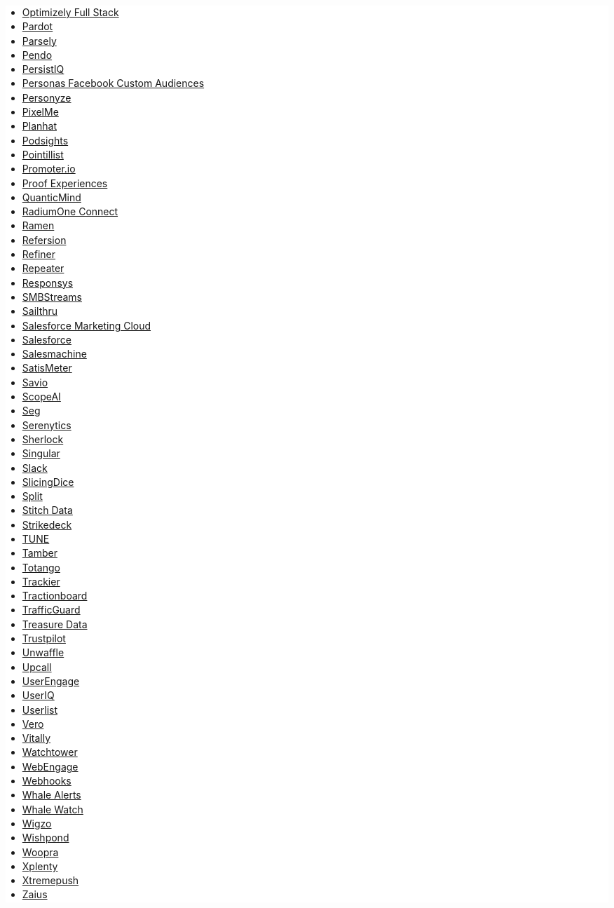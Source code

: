 - [Optimizely Full Stack](/docs/connections/destinations/catalog/optimizelyx/)
- [Pardot](/docs/connections/destinations/catalog/pardot/)
- [Parsely](/docs/connections/destinations/catalog/parsely/)
- [Pendo](/docs/connections/destinations/catalog/pendo/)
- [PersistIQ](/docs/connections/destinations/catalog/persistiq/)
- [Personas Facebook Custom Audiences](/docs/connections/destinations/catalog/personas-facebook-ads/)
- [Personyze](/docs/connections/destinations/catalog/personyze/)
- [PixelMe](/docs/connections/destinations/catalog/pixelme/)
- [Planhat](/docs/connections/destinations/catalog/planhat/)
- [Podsights](/docs/connections/destinations/catalog/podsights/)
- [Pointillist](/docs/connections/destinations/catalog/pointillist/)
- [Promoter.io](/docs/connections/destinations/catalog/promoter-io/)
- [Proof Experiences](/docs/connections/destinations/catalog/proof-experiences/)
- [QuanticMind](/docs/connections/destinations/catalog/quanticmind/)
- [RadiumOne Connect](/docs/connections/destinations/catalog/radiumone-connect/)
- [Ramen](/docs/connections/destinations/catalog/ramen/)
- [Refersion](/docs/connections/destinations/catalog/refersion/)
- [Refiner](/docs/connections/destinations/catalog/refiner/)
- [Repeater](/docs/connections/destinations/catalog/repeater/)
- [Responsys](/docs/connections/destinations/catalog/responsys/)
- [SMBStreams](/docs/connections/destinations/catalog/smbstream/)
- [Sailthru](/docs/connections/destinations/catalog/sailthru/)
- [Salesforce Marketing Cloud](/docs/connections/destinations/catalog/salesforce-marketing-cloud/)
- [Salesforce](/docs/connections/destinations/catalog/salesforce/)
- [Salesmachine](/docs/connections/destinations/catalog/salesmachine/)
- [SatisMeter](/docs/connections/destinations/catalog/satismeter/)
- [Savio](/docs/connections/destinations/catalog/savio/)
- [ScopeAI](/docs/connections/destinations/catalog/scopeai/)
- [Seg](/docs/connections/destinations/catalog/seg/)
- [Serenytics](/docs/connections/destinations/catalog/serenytics/)
- [Sherlock](/docs/connections/destinations/catalog/sherlock/)
- [Singular](/docs/connections/destinations/catalog/singular/)
- [Slack](/docs/connections/destinations/catalog/slack/)
- [SlicingDice](/docs/connections/destinations/catalog/slicingdice/)
- [Split](/docs/connections/destinations/catalog/split/)
- [Stitch Data](/docs/connections/destinations/catalog/stitch-data/)
- [Strikedeck](/docs/connections/destinations/catalog/strikedeck/)
- [TUNE](/docs/connections/destinations/catalog/tune/)
- [Tamber](/docs/connections/destinations/catalog/tamber/)
- [Totango](/docs/connections/destinations/catalog/totango/)
- [Trackier](/docs/connections/destinations/catalog/trackier/)
- [Tractionboard](/docs/connections/destinations/catalog/tractionboard/)
- [TrafficGuard](/docs/connections/destinations/catalog/trafficguard/)
- [Treasure Data](/docs/connections/destinations/catalog/treasure-data/)
- [Trustpilot](/docs/connections/destinations/catalog/trustpilot/)
- [Unwaffle](/docs/connections/destinations/catalog/unwaffle/)
- [Upcall](/docs/connections/destinations/catalog/upcall/)
- [UserEngage](/docs/connections/destinations/catalog/userengage/)
- [UserIQ](/docs/connections/destinations/catalog/useriq/)
- [Userlist](/docs/connections/destinations/catalog/userlist/)
- [Vero](/docs/connections/destinations/catalog/vero/)
- [Vitally](/docs/connections/destinations/catalog/vitally/)
- [Watchtower](/docs/connections/destinations/catalog/watchtower/)
- [WebEngage](/docs/connections/destinations/catalog/webengage/)
- [Webhooks](/docs/connections/destinations/catalog/webhooks/)
- [Whale Alerts](/docs/connections/destinations/catalog/whale-alerts/)
- [Whale Watch](/docs/connections/destinations/catalog/whale-watch/)
- [Wigzo](/docs/connections/destinations/catalog/wigzo/)
- [Wishpond](/docs/connections/destinations/catalog/wishpond/)
- [Woopra](/docs/connections/destinations/catalog/woopra/)
- [Xplenty](/docs/connections/destinations/catalog/xplenty/)
- [Xtremepush](/docs/connections/destinations/catalog/xtremepush/)
- [Zaius](/docs/connections/destinations/catalog/zaius/)